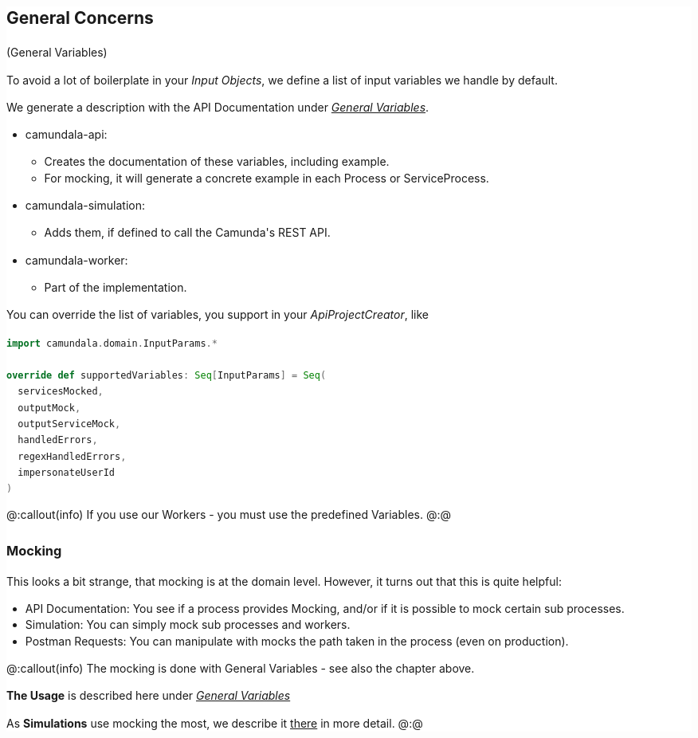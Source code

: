 ## General Concerns
(General Variables)

To avoid a lot of boilerplate in your _Input Objects_, we define a list of input variables we handle by default.

We generate a description with the API Documentation under [_General Variables_](exampleApi/OpenApi.html).

- camundala-api:
    - Creates the documentation of these variables, including example.
    - For mocking, it will generate a concrete example in each Process or ServiceProcess.

- camundala-simulation:
    - Adds them, if defined to call the Camunda's REST API.

- camundala-worker:
    - Part of the implementation.

You can override the list of variables, you support in your _ApiProjectCreator_, like

```scala
import camundala.domain.InputParams.*

override def supportedVariables: Seq[InputParams] = Seq(
  servicesMocked,
  outputMock,
  outputServiceMock,
  handledErrors,
  regexHandledErrors,
  impersonateUserId
)
```

@:callout(info)
If you use our Workers - you must use the predefined Variables.
@:@

### Mocking
This looks a bit strange, that mocking is at the domain level.
However, it turns out that this is quite helpful:

- API Documentation: You see if a process provides Mocking, and/or if it is possible to mock certain sub processes.
- Simulation: You can simply mock sub processes and workers.
- Postman Requests: You can manipulate with mocks the path taken in the process (even on production).

@:callout(info)
The mocking is done with General Variables - see also the chapter above.

**The Usage** is described here under [_General Variables_](exampleApi/OpenApi.html)

As **Simulations** use mocking the most, we describe it [there](functionalityDsls/simulation.md#mocking)
in more detail.
@:@
